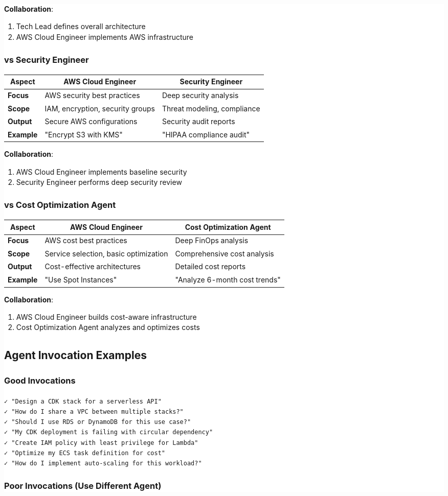 **Collaboration**:

1. Tech Lead defines overall architecture
2. AWS Cloud Engineer implements AWS infrastructure

### vs Security Engineer

| Aspect | AWS Cloud Engineer | Security Engineer |
|--------|-------------------|-------------------|
| **Focus** | AWS security best practices | Deep security analysis |
| **Scope** | IAM, encryption, security groups | Threat modeling, compliance |
| **Output** | Secure AWS configurations | Security audit reports |
| **Example** | "Encrypt S3 with KMS" | "HIPAA compliance audit" |

**Collaboration**:

1. AWS Cloud Engineer implements baseline security
2. Security Engineer performs deep security review

### vs Cost Optimization Agent

| Aspect | AWS Cloud Engineer | Cost Optimization Agent |
|--------|-------------------|------------------------|
| **Focus** | AWS cost best practices | Deep FinOps analysis |
| **Scope** | Service selection, basic optimization | Comprehensive cost analysis |
| **Output** | Cost-effective architectures | Detailed cost reports |
| **Example** | "Use Spot Instances" | "Analyze 6-month cost trends" |

**Collaboration**:

1. AWS Cloud Engineer builds cost-aware infrastructure
2. Cost Optimization Agent analyzes and optimizes costs

## Agent Invocation Examples

### Good Invocations

```text
✓ "Design a CDK stack for a serverless API"
✓ "How do I share a VPC between multiple stacks?"
✓ "Should I use RDS or DynamoDB for this use case?"
✓ "My CDK deployment is failing with circular dependency"
✓ "Create IAM policy with least privilege for Lambda"
✓ "Optimize my ECS task definition for cost"
✓ "How do I implement auto-scaling for this workload?"
```

### Poor Invocations (Use Different Agent)
